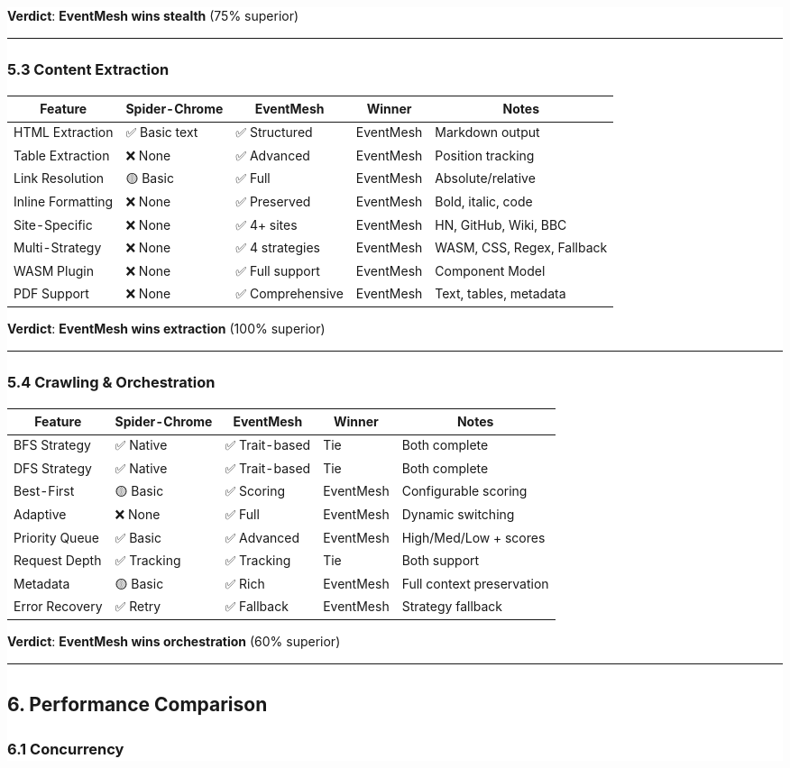 **Verdict**: **EventMesh wins stealth** (75% superior)

---

### 5.3 Content Extraction

| Feature | Spider-Chrome | EventMesh | Winner | Notes |
|---------|---------------|-----------|--------|-------|
| HTML Extraction | ✅ Basic text | ✅ Structured | EventMesh | Markdown output |
| Table Extraction | ❌ None | ✅ Advanced | EventMesh | Position tracking |
| Link Resolution | 🟡 Basic | ✅ Full | EventMesh | Absolute/relative |
| Inline Formatting | ❌ None | ✅ Preserved | EventMesh | Bold, italic, code |
| Site-Specific | ❌ None | ✅ 4+ sites | EventMesh | HN, GitHub, Wiki, BBC |
| Multi-Strategy | ❌ None | ✅ 4 strategies | EventMesh | WASM, CSS, Regex, Fallback |
| WASM Plugin | ❌ None | ✅ Full support | EventMesh | Component Model |
| PDF Support | ❌ None | ✅ Comprehensive | EventMesh | Text, tables, metadata |

**Verdict**: **EventMesh wins extraction** (100% superior)

---

### 5.4 Crawling & Orchestration

| Feature | Spider-Chrome | EventMesh | Winner | Notes |
|---------|---------------|-----------|--------|-------|
| BFS Strategy | ✅ Native | ✅ Trait-based | Tie | Both complete |
| DFS Strategy | ✅ Native | ✅ Trait-based | Tie | Both complete |
| Best-First | 🟡 Basic | ✅ Scoring | EventMesh | Configurable scoring |
| Adaptive | ❌ None | ✅ Full | EventMesh | Dynamic switching |
| Priority Queue | ✅ Basic | ✅ Advanced | EventMesh | High/Med/Low + scores |
| Request Depth | ✅ Tracking | ✅ Tracking | Tie | Both support |
| Metadata | 🟡 Basic | ✅ Rich | EventMesh | Full context preservation |
| Error Recovery | ✅ Retry | ✅ Fallback | EventMesh | Strategy fallback |

**Verdict**: **EventMesh wins orchestration** (60% superior)

---

## 6. Performance Comparison

### 6.1 Concurrency
